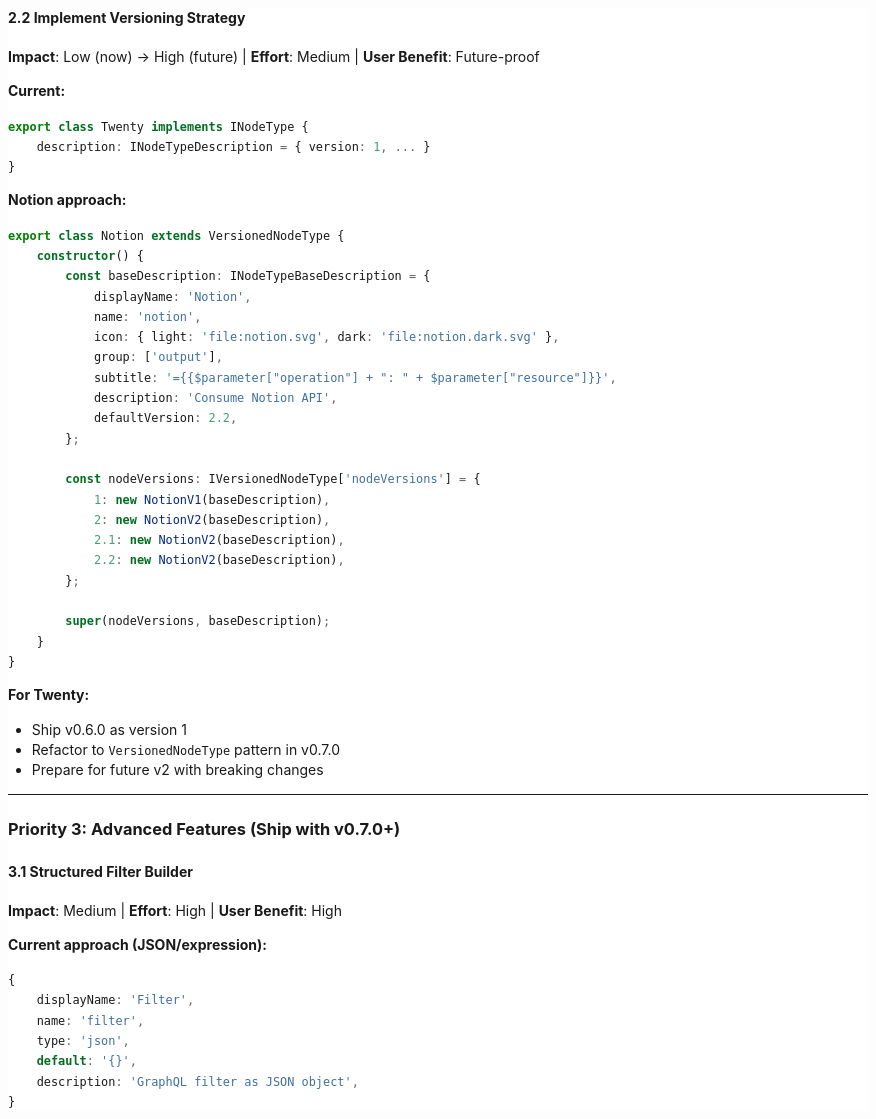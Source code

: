 #### 2.2 **Implement Versioning Strategy**
**Impact**: Low (now) → High (future) | **Effort**: Medium | **User Benefit**: Future-proof

**Current:**
```typescript
export class Twenty implements INodeType {
    description: INodeTypeDescription = { version: 1, ... }
}
```

**Notion approach:**
```typescript
export class Notion extends VersionedNodeType {
    constructor() {
        const baseDescription: INodeTypeBaseDescription = {
            displayName: 'Notion',
            name: 'notion',
            icon: { light: 'file:notion.svg', dark: 'file:notion.dark.svg' },
            group: ['output'],
            subtitle: '={{$parameter["operation"] + ": " + $parameter["resource"]}}',
            description: 'Consume Notion API',
            defaultVersion: 2.2,
        };

        const nodeVersions: IVersionedNodeType['nodeVersions'] = {
            1: new NotionV1(baseDescription),
            2: new NotionV2(baseDescription),
            2.1: new NotionV2(baseDescription),
            2.2: new NotionV2(baseDescription),
        };

        super(nodeVersions, baseDescription);
    }
}
```

**For Twenty:**
- Ship v0.6.0 as version 1
- Refactor to `VersionedNodeType` pattern in v0.7.0
- Prepare for future v2 with breaking changes

---

### **Priority 3: Advanced Features** (Ship with v0.7.0+)

#### 3.1 **Structured Filter Builder**
**Impact**: Medium | **Effort**: High | **User Benefit**: High

**Current approach (JSON/expression):**
```typescript
{
    displayName: 'Filter',
    name: 'filter',
    type: 'json',
    default: '{}',
    description: 'GraphQL filter as JSON object',
}
```
